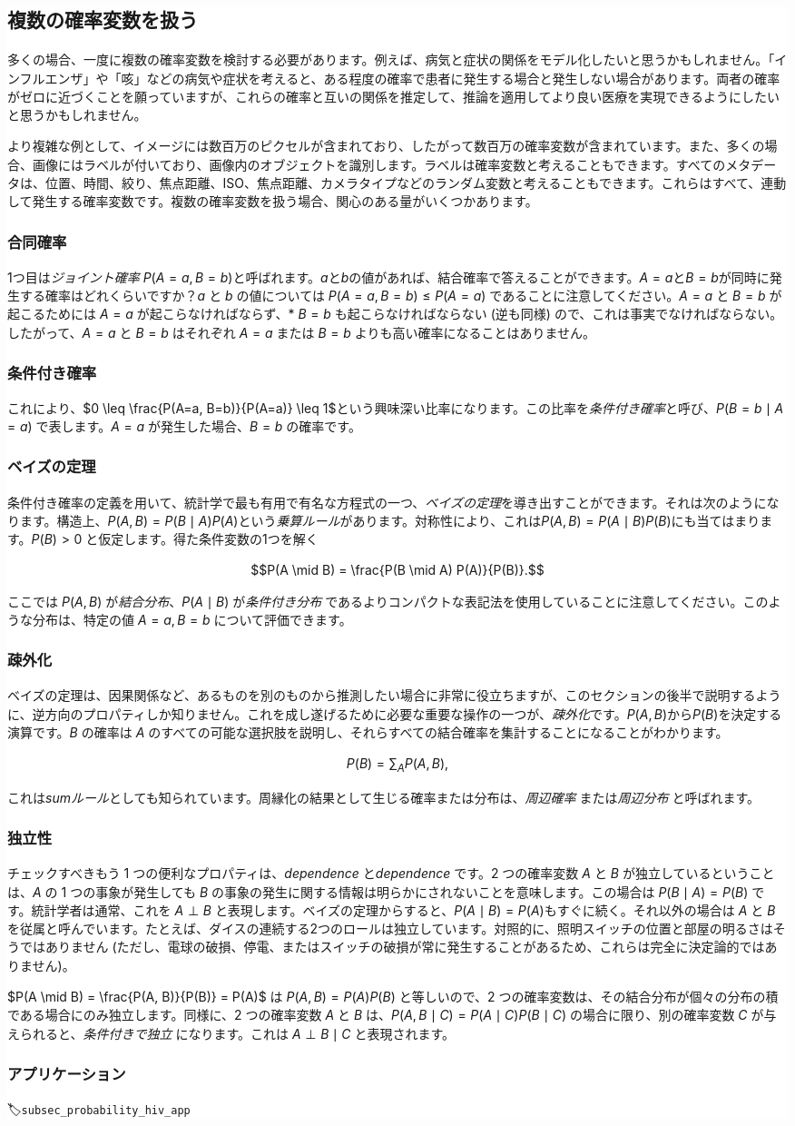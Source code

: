 ## 複数の確率変数を扱う

多くの場合、一度に複数の確率変数を検討する必要があります。例えば、病気と症状の関係をモデル化したいと思うかもしれません。「インフルエンザ」や「咳」などの病気や症状を考えると、ある程度の確率で患者に発生する場合と発生しない場合があります。両者の確率がゼロに近づくことを願っていますが、これらの確率と互いの関係を推定して、推論を適用してより良い医療を実現できるようにしたいと思うかもしれません。 

より複雑な例として、イメージには数百万のピクセルが含まれており、したがって数百万の確率変数が含まれています。また、多くの場合、画像にはラベルが付いており、画像内のオブジェクトを識別します。ラベルは確率変数と考えることもできます。すべてのメタデータは、位置、時間、絞り、焦点距離、ISO、焦点距離、カメラタイプなどのランダム変数と考えることもできます。これらはすべて、連動して発生する確率変数です。複数の確率変数を扱う場合、関心のある量がいくつかあります。 

### 合同確率

1つ目は*ジョイント確率* $P(A = a, B=b)$と呼ばれます。$a$と$b$の値があれば、結合確率で答えることができます。$A=a$と$B=b$が同時に発生する確率はどれくらいですか？$a$ と $b$ の値については $P(A=a, B=b) \leq P(A=a)$ であることに注意してください。$A=a$ と $B=b$ が起こるためには $A=a$ が起こらなければならず、* $B=b$ も起こらなければならない (逆も同様) ので、これは事実でなければならない。したがって、$A=a$ と $B=b$ はそれぞれ $A=a$ または $B=b$ よりも高い確率になることはありません。 

### 条件付き確率

これにより、$0 \leq \frac{P(A=a, B=b)}{P(A=a)} \leq 1$という興味深い比率になります。この比率を*条件付き確率*と呼び、$P(B=b \mid A=a)$ で表します。$A=a$ が発生した場合、$B=b$ の確率です。 

### ベイズの定理

条件付き確率の定義を用いて、統計学で最も有用で有名な方程式の一つ、*ベイズの定理*を導き出すことができます。それは次のようになります。構造上、$P(A, B) = P(B \mid A) P(A)$という*乗算ルール*があります。対称性により、これは$P(A, B) = P(A \mid B) P(B)$にも当てはまります。$P(B) > 0$ と仮定します。得た条件変数の1つを解く 

$$P(A \mid B) = \frac{P(B \mid A) P(A)}{P(B)}.$$

ここでは $P(A, B)$ が*結合分布*、$P(A \mid B)$ が*条件付き分布* であるよりコンパクトな表記法を使用していることに注意してください。このような分布は、特定の値 $A = a, B=b$ について評価できます。 

### 疎外化

ベイズの定理は、因果関係など、あるものを別のものから推測したい場合に非常に役立ちますが、このセクションの後半で説明するように、逆方向のプロパティしか知りません。これを成し遂げるために必要な重要な操作の一つが、*疎外化*です。$P(A, B)$から$P(B)$を決定する演算です。$B$ の確率は $A$ のすべての可能な選択肢を説明し、それらすべての結合確率を集計することになることがわかります。 

$$P(B) = \sum_{A} P(A, B),$$

これは*sumルール*としても知られています。周縁化の結果として生じる確率または分布は、*周辺確率* または*周辺分布* と呼ばれます。 

### 独立性

チェックすべきもう 1 つの便利なプロパティは、*dependence* と*dependence* です。2 つの確率変数 $A$ と $B$ が独立しているということは、$A$ の 1 つの事象が発生しても $B$ の事象の発生に関する情報は明らかにされないことを意味します。この場合は $P(B \mid A) = P(B)$ です。統計学者は通常、これを $A \perp  B$ と表現します。ベイズの定理からすると、$P(A \mid B) = P(A)$もすぐに続く。それ以外の場合は $A$ と $B$ を従属と呼んでいます。たとえば、ダイスの連続する2つのロールは独立しています。対照的に、照明スイッチの位置と部屋の明るさはそうではありません (ただし、電球の破損、停電、またはスイッチの破損が常に発生することがあるため、これらは完全に決定論的ではありません)。 

$P(A \mid B) = \frac{P(A, B)}{P(B)} = P(A)$ は $P(A, B) = P(A)P(B)$ と等しいので、2 つの確率変数は、その結合分布が個々の分布の積である場合にのみ独立します。同様に、2 つの確率変数 $A$ と $B$ は、$P(A, B \mid C) = P(A \mid C)P(B \mid C)$ の場合に限り、別の確率変数 $C$ が与えられると、*条件付きで独立* になります。これは $A \perp B \mid C$ と表現されます。 

### アプリケーション
:label:`subsec_probability_hiv_app`

